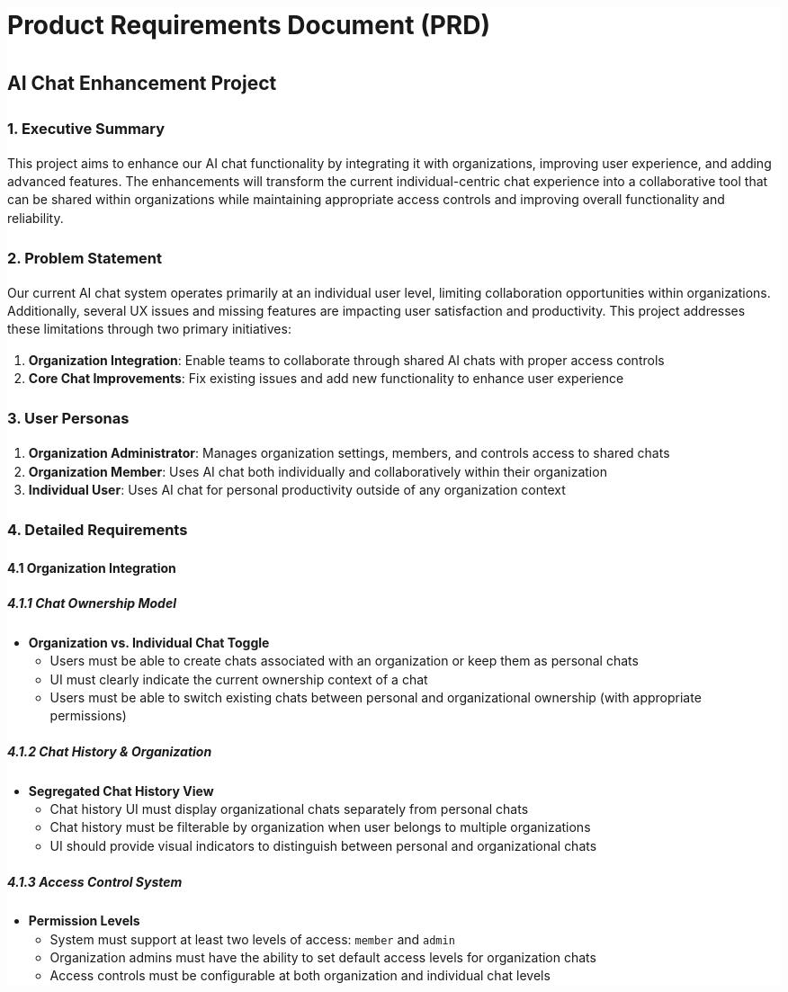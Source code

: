 # Product Requirements Document (PRD)
## AI Chat Enhancement Project

### 1. Executive Summary

This project aims to enhance our AI chat functionality by integrating it with organizations, improving user experience, and adding advanced features. The enhancements will transform the current individual-centric chat experience into a collaborative tool that can be shared within organizations while maintaining appropriate access controls and improving overall functionality and reliability.

### 2. Problem Statement

Our current AI chat system operates primarily at an individual user level, limiting collaboration opportunities within organizations. Additionally, several UX issues and missing features are impacting user satisfaction and productivity. This project addresses these limitations through two primary initiatives:

1. **Organization Integration**: Enable teams to collaborate through shared AI chats with proper access controls
2. **Core Chat Improvements**: Fix existing issues and add new functionality to enhance user experience

### 3. User Personas

1. **Organization Administrator**: Manages organization settings, members, and controls access to shared chats
2. **Organization Member**: Uses AI chat both individually and collaboratively within their organization
3. **Individual User**: Uses AI chat for personal productivity outside of any organization context

### 4. Detailed Requirements

#### 4.1 Organization Integration

##### 4.1.1 Chat Ownership Model
- **Organization vs. Individual Chat Toggle**
  - Users must be able to create chats associated with an organization or keep them as personal chats
  - UI must clearly indicate the current ownership context of a chat
  - Users must be able to switch existing chats between personal and organizational ownership (with appropriate permissions)

##### 4.1.2 Chat History & Organization
- **Segregated Chat History View**
  - Chat history UI must display organizational chats separately from personal chats
  - Chat history must be filterable by organization when user belongs to multiple organizations
  - UI should provide visual indicators to distinguish between personal and organizational chats

##### 4.1.3 Access Control System
- **Permission Levels**
  - System must support at least two levels of access: `member` and `admin`
  - Organization admins must have the ability to set default access levels for organization chats
  - Access controls must be configurable at both organization and individual chat levels
